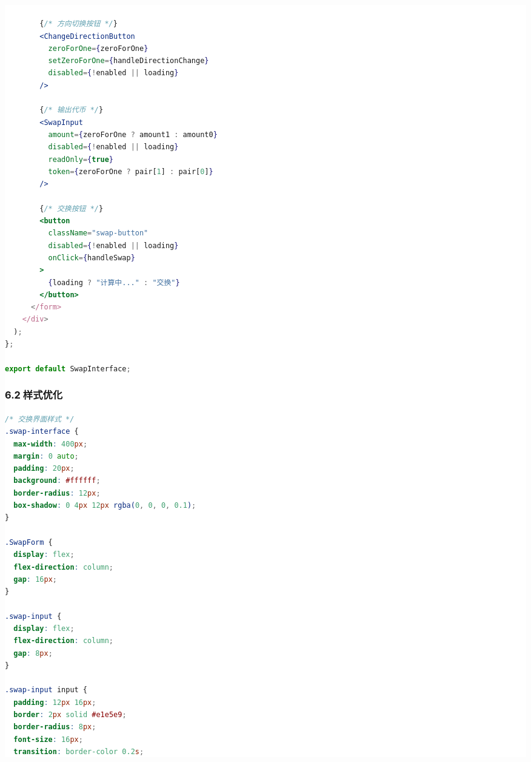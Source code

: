 ```jsx
        
        {/* 方向切换按钮 */}
        <ChangeDirectionButton
          zeroForOne={zeroForOne}
          setZeroForOne={handleDirectionChange}
          disabled={!enabled || loading}
        />
        
        {/* 输出代币 */}
        <SwapInput
          amount={zeroForOne ? amount1 : amount0}
          disabled={!enabled || loading}
          readOnly={true}
          token={zeroForOne ? pair[1] : pair[0]}
        />
        
        {/* 交换按钮 */}
        <button
          className="swap-button"
          disabled={!enabled || loading}
          onClick={handleSwap}
        >
          {loading ? "计算中..." : "交换"}
        </button>
      </form>
    </div>
  );
};

export default SwapInterface;
```

### 6.2 样式优化

```css
/* 交换界面样式 */
.swap-interface {
  max-width: 400px;
  margin: 0 auto;
  padding: 20px;
  background: #ffffff;
  border-radius: 12px;
  box-shadow: 0 4px 12px rgba(0, 0, 0, 0.1);
}

.SwapForm {
  display: flex;
  flex-direction: column;
  gap: 16px;
}

.swap-input {
  display: flex;
  flex-direction: column;
  gap: 8px;
}

.swap-input input {
  padding: 12px 16px;
  border: 2px solid #e1e5e9;
  border-radius: 8px;
  font-size: 16px;
  transition: border-color 0.2s;
```
